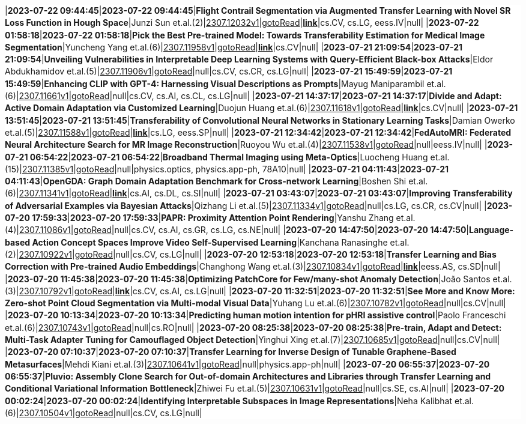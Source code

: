 |**2023-07-22 09:44:45**|**2023-07-22 09:44:45**|**Flight Contrail Segmentation via Augmented Transfer Learning with Novel   SR Loss Function in Hough Space**|Junzi Sun et.al.(2)|[2307.12032v1](http://arxiv.org/abs/2307.12032v1)|[gotoRead](http://arxiv.org/pdf/2307.12032v1)|**[link](https://github.com/junzis/contrail-net)**|cs.CV, cs.LG, eess.IV|null|
|**2023-07-22 01:58:18**|**2023-07-22 01:58:18**|**Pick the Best Pre-trained Model: Towards Transferability Estimation for   Medical Image Segmentation**|Yuncheng Yang et.al.(6)|[2307.11958v1](http://arxiv.org/abs/2307.11958v1)|[gotoRead](http://arxiv.org/pdf/2307.11958v1)|**[link](https://github.com/endoluminalsurgicalvision-imr/ccfv)**|cs.CV|null|
|**2023-07-21 21:09:54**|**2023-07-21 21:09:54**|**Unveiling Vulnerabilities in Interpretable Deep Learning Systems with   Query-Efficient Black-box Attacks**|Eldor Abdukhamidov et.al.(5)|[2307.11906v1](http://arxiv.org/abs/2307.11906v1)|[gotoRead](http://arxiv.org/pdf/2307.11906v1)|null|cs.CV, cs.CR, cs.LG|null|
|**2023-07-21 15:49:59**|**2023-07-21 15:49:59**|**Enhancing CLIP with GPT-4: Harnessing Visual Descriptions as Prompts**|Mayug Maniparambil et.al.(6)|[2307.11661v1](http://arxiv.org/abs/2307.11661v1)|[gotoRead](http://arxiv.org/pdf/2307.11661v1)|null|cs.CV, cs.AI, cs.CL, cs.LG|null|
|**2023-07-21 14:37:17**|**2023-07-21 14:37:17**|**Divide and Adapt: Active Domain Adaptation via Customized Learning**|Duojun Huang et.al.(6)|[2307.11618v1](http://arxiv.org/abs/2307.11618v1)|[gotoRead](http://arxiv.org/pdf/2307.11618v1)|**[link](https://github.com/duojun-huang/diana-cvpr2023)**|cs.CV|null|
|**2023-07-21 13:51:45**|**2023-07-21 13:51:45**|**Transferability of Convolutional Neural Networks in Stationary Learning   Tasks**|Damian Owerko et.al.(5)|[2307.11588v1](http://arxiv.org/abs/2307.11588v1)|[gotoRead](http://arxiv.org/pdf/2307.11588v1)|**[link](https://github.com/damowerko/mtt)**|cs.LG, eess.SP|null|
|**2023-07-21 12:34:42**|**2023-07-21 12:34:42**|**FedAutoMRI: Federated Neural Architecture Search for MR Image   Reconstruction**|Ruoyou Wu et.al.(4)|[2307.11538v1](http://arxiv.org/abs/2307.11538v1)|[gotoRead](http://arxiv.org/pdf/2307.11538v1)|null|eess.IV|null|
|**2023-07-21 06:54:22**|**2023-07-21 06:54:22**|**Broadband Thermal Imaging using Meta-Optics**|Luocheng Huang et.al.(15)|[2307.11385v1](http://arxiv.org/abs/2307.11385v1)|[gotoRead](http://arxiv.org/pdf/2307.11385v1)|null|physics.optics, physics.app-ph, 78A10|null|
|**2023-07-21 04:11:43**|**2023-07-21 04:11:43**|**OpenGDA: Graph Domain Adaptation Benchmark for Cross-network Learning**|Boshen Shi et.al.(6)|[2307.11341v1](http://arxiv.org/abs/2307.11341v1)|[gotoRead](http://arxiv.org/pdf/2307.11341v1)|**[link](https://github.com/skyorca/opengda)**|cs.AI, cs.DL, cs.SI|null|
|**2023-07-21 03:43:07**|**2023-07-21 03:43:07**|**Improving Transferability of Adversarial Examples via Bayesian Attacks**|Qizhang Li et.al.(5)|[2307.11334v1](http://arxiv.org/abs/2307.11334v1)|[gotoRead](http://arxiv.org/pdf/2307.11334v1)|null|cs.LG, cs.CR, cs.CV|null|
|**2023-07-20 17:59:33**|**2023-07-20 17:59:33**|**PAPR: Proximity Attention Point Rendering**|Yanshu Zhang et.al.(4)|[2307.11086v1](http://arxiv.org/abs/2307.11086v1)|[gotoRead](http://arxiv.org/pdf/2307.11086v1)|null|cs.CV, cs.AI, cs.GR, cs.LG, cs.NE|null|
|**2023-07-20 14:47:50**|**2023-07-20 14:47:50**|**Language-based Action Concept Spaces Improve Video Self-Supervised   Learning**|Kanchana Ranasinghe et.al.(2)|[2307.10922v1](http://arxiv.org/abs/2307.10922v1)|[gotoRead](http://arxiv.org/pdf/2307.10922v1)|null|cs.CV, cs.LG|null|
|**2023-07-20 12:53:18**|**2023-07-20 12:53:18**|**Transfer Learning and Bias Correction with Pre-trained Audio Embeddings**|Changhong Wang et.al.(3)|[2307.10834v1](http://arxiv.org/abs/2307.10834v1)|[gotoRead](http://arxiv.org/pdf/2307.10834v1)|**[link](https://github.com/changhongw/audio-embedding-bias)**|eess.AS, cs.SD|null|
|**2023-07-20 11:45:38**|**2023-07-20 11:45:38**|**Optimizing PatchCore for Few/many-shot Anomaly Detection**|João Santos et.al.(3)|[2307.10792v1](http://arxiv.org/abs/2307.10792v1)|[gotoRead](http://arxiv.org/pdf/2307.10792v1)|**[link](https://github.com/scortexio/patchcore-few-shot)**|cs.CV, cs.AI, cs.LG|null|
|**2023-07-20 11:32:51**|**2023-07-20 11:32:51**|**See More and Know More: Zero-shot Point Cloud Segmentation via   Multi-modal Visual Data**|Yuhang Lu et.al.(6)|[2307.10782v1](http://arxiv.org/abs/2307.10782v1)|[gotoRead](http://arxiv.org/pdf/2307.10782v1)|null|cs.CV|null|
|**2023-07-20 10:13:34**|**2023-07-20 10:13:34**|**Predicting human motion intention for pHRI assistive control**|Paolo Franceschi et.al.(6)|[2307.10743v1](http://arxiv.org/abs/2307.10743v1)|[gotoRead](http://arxiv.org/pdf/2307.10743v1)|null|cs.RO|null|
|**2023-07-20 08:25:38**|**2023-07-20 08:25:38**|**Pre-train, Adapt and Detect: Multi-Task Adapter Tuning for Camouflaged   Object Detection**|Yinghui Xing et.al.(7)|[2307.10685v1](http://arxiv.org/abs/2307.10685v1)|[gotoRead](http://arxiv.org/pdf/2307.10685v1)|null|cs.CV|null|
|**2023-07-20 07:10:37**|**2023-07-20 07:10:37**|**Transfer Learning for Inverse Design of Tunable Graphene-Based   Metasurfaces**|Mehdi Kiani et.al.(3)|[2307.10641v1](http://arxiv.org/abs/2307.10641v1)|[gotoRead](http://arxiv.org/pdf/2307.10641v1)|null|physics.app-ph|null|
|**2023-07-20 06:55:37**|**2023-07-20 06:55:37**|**Pluvio: Assembly Clone Search for Out-of-domain Architectures and   Libraries through Transfer Learning and Conditional Variational Information   Bottleneck**|Zhiwei Fu et.al.(5)|[2307.10631v1](http://arxiv.org/abs/2307.10631v1)|[gotoRead](http://arxiv.org/pdf/2307.10631v1)|null|cs.SE, cs.AI|null|
|**2023-07-20 00:02:24**|**2023-07-20 00:02:24**|**Identifying Interpretable Subspaces in Image Representations**|Neha Kalibhat et.al.(6)|[2307.10504v1](http://arxiv.org/abs/2307.10504v1)|[gotoRead](http://arxiv.org/pdf/2307.10504v1)|null|cs.CV, cs.LG|null|
